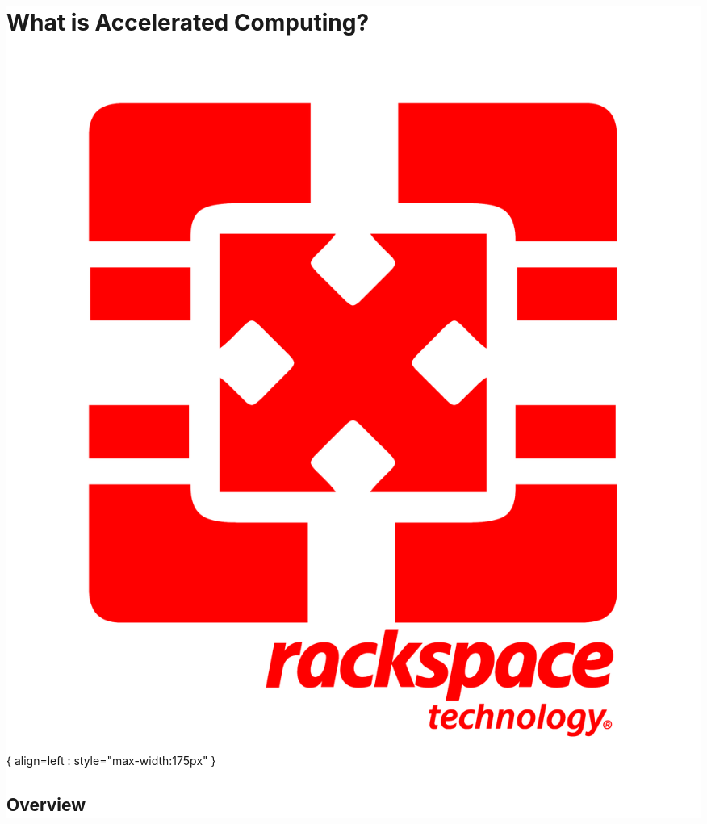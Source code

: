 # What is Accelerated Computing?

![Rackspace OpenStack Software](assets/images/ospc_flex_logo_red.svg){ align=left : style="max-width:175px" }

## Overview
